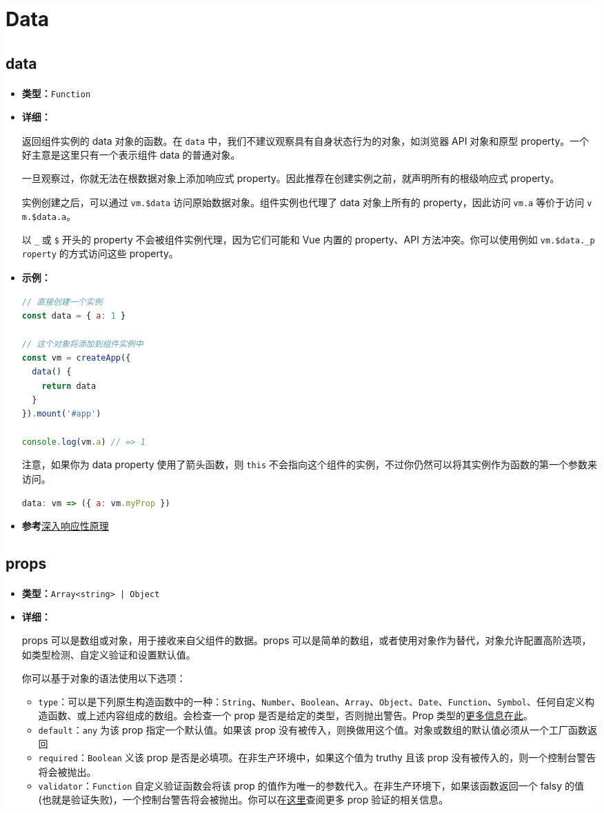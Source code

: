 # Data

## data

- **类型：**`Function`

- **详细：**

  返回组件实例的 data 对象的函数。在 `data` 中，我们不建议观察具有自身状态行为的对象，如浏览器 API 对象和原型 property。一个好主意是这里只有一个表示组件 data 的普通对象。

  一旦观察过，你就无法在根数据对象上添加响应式 property。因此推荐在创建实例之前，就声明所有的根级响应式 property。

  实例创建之后，可以通过 `vm.$data` 访问原始数据对象。组件实例也代理了 data 对象上所有的 property，因此访问 `vm.a` 等价于访问 `vm.$data.a`。

  以 `_` 或 `$` 开头的 property 不会被组件实例代理，因为它们可能和 Vue 内置的 property、API 方法冲突。你可以使用例如 `vm.$data._property` 的方式访问这些 property。

- **示例：**

  ```js
  // 直接创建一个实例
  const data = { a: 1 }

  // 这个对象将添加到组件实例中
  const vm = createApp({
    data() {
      return data
    }
  }).mount('#app')

  console.log(vm.a) // => 1
  ```

  注意，如果你为 data property 使用了箭头函数，则 `this` 不会指向这个组件的实例，不过你仍然可以将其实例作为函数的第一个参数来访问。

  ```js
  data: vm => ({ a: vm.myProp })
  ```

-  **参考**[深入响应性原理](../guide/reactivity.html)

## props

- **类型：**`Array<string> | Object`

- **详细：**

  props 可以是数组或对象，用于接收来自父组件的数据。props 可以是简单的数组，或者使用对象作为替代，对象允许配置高阶选项，如类型检测、自定义验证和设置默认值。

  你可以基于对象的语法使用以下选项：

  - `type`：可以是下列原生构造函数中的一种：`String`、`Number`、`Boolean`、`Array`、`Object`、`Date`、`Function`、`Symbol`、任何自定义构造函数、或上述内容组成的数组。会检查一个 prop 是否是给定的类型，否则抛出警告。Prop 类型的[更多信息在此](../guide/component-props.html#prop-类型)。
  - `default`：`any`
    为该 prop 指定一个默认值。如果该 prop 没有被传入，则换做用这个值。对象或数组的默认值必须从一个工厂函数返回
  - `required`：`Boolean`
    义该 prop 是否是必填项。在非生产环境中，如果这个值为 truthy 且该 prop 没有被传入的，则一个控制台警告将会被抛出。
  - `validator`：`Function`
    自定义验证函数会将该 prop 的值作为唯一的参数代入。在非生产环境下，如果该函数返回一个 falsy 的值 (也就是验证失败)，一个控制台警告将会被抛出。你可以在[这里](../guide/component-props.html#prop-验证)查阅更多 prop 验证的相关信息。
